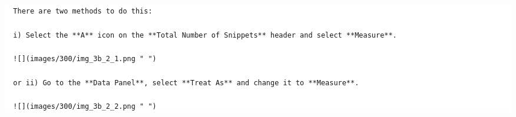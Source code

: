       There are two methods to do this:

      i) Select the **A** icon on the **Total Number of Snippets** header and select **Measure**.

      ![](images/300/img_3b_2_1.png " ")

      or ii) Go to the **Data Panel**, select **Treat As** and change it to **Measure**.

      ![](images/300/img_3b_2_2.png " ")
